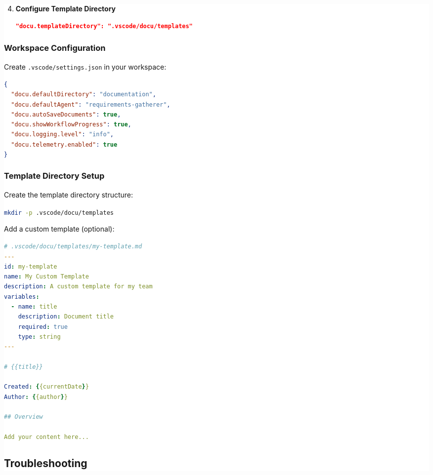 4. **Configure Template Directory**
   ```json
   "docu.templateDirectory": ".vscode/docu/templates"
   ```

### Workspace Configuration

Create `.vscode/settings.json` in your workspace:

```json
{
  "docu.defaultDirectory": "documentation",
  "docu.defaultAgent": "requirements-gatherer",
  "docu.autoSaveDocuments": true,
  "docu.showWorkflowProgress": true,
  "docu.logging.level": "info",
  "docu.telemetry.enabled": true
}
```

### Template Directory Setup

Create the template directory structure:

```bash
mkdir -p .vscode/docu/templates
```

Add a custom template (optional):

```yaml
# .vscode/docu/templates/my-template.md
---
id: my-template
name: My Custom Template
description: A custom template for my team
variables:
  - name: title
    description: Document title
    required: true
    type: string
---

# {{title}}

Created: {{currentDate}}
Author: {{author}}

## Overview

Add your content here...
```

## Troubleshooting
